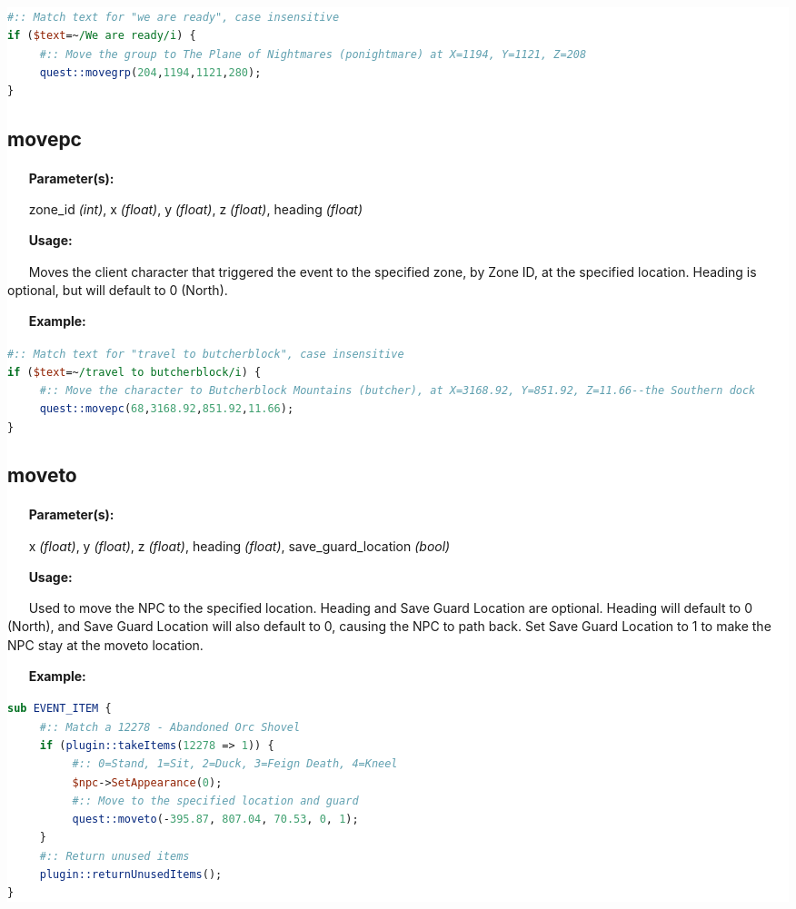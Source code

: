 ```perl
#:: Match text for "we are ready", case insensitive
if ($text=~/We are ready/i) {
     #:: Move the group to The Plane of Nightmares (ponightmare) at X=1194, Y=1121, Z=208
     quest::movegrp(204,1194,1121,280); 
}
```

## movepc

&nbsp;&nbsp;&nbsp;&nbsp;&nbsp; **Parameter(s):**

&nbsp;&nbsp;&nbsp;&nbsp;&nbsp; zone_id _(int)_, x _(float)_, y _(float)_, z _(float)_, heading _(float)_

&nbsp;&nbsp;&nbsp;&nbsp;&nbsp; **Usage:**

&nbsp;&nbsp;&nbsp;&nbsp;&nbsp; Moves the client character that triggered the event to the specified zone, by Zone ID, at the specified location.  Heading is optional, but will default to 0 (North).

&nbsp;&nbsp;&nbsp;&nbsp;&nbsp; **Example:**

```perl
#:: Match text for "travel to butcherblock", case insensitive
if ($text=~/travel to butcherblock/i) {
     #:: Move the character to Butcherblock Mountains (butcher), at X=3168.92, Y=851.92, Z=11.66--the Southern dock
     quest::movepc(68,3168.92,851.92,11.66);
}
```

## moveto

&nbsp;&nbsp;&nbsp;&nbsp;&nbsp; **Parameter(s):**

&nbsp;&nbsp;&nbsp;&nbsp;&nbsp; x _(float)_, y _(float)_, z _(float)_, heading _(float)_, save_guard_location _(bool)_

&nbsp;&nbsp;&nbsp;&nbsp;&nbsp; **Usage:**

&nbsp;&nbsp;&nbsp;&nbsp;&nbsp; Used to move the NPC to the specified location.  Heading and Save Guard Location are optional.  Heading will default to 0 (North), and Save Guard Location will also default to 0, causing the NPC to path back.  Set Save Guard Location to 1 to make the NPC stay at the moveto location.

&nbsp;&nbsp;&nbsp;&nbsp;&nbsp; **Example:**

```perl
sub EVENT_ITEM {
     #:: Match a 12278 - Abandoned Orc Shovel
     if (plugin::takeItems(12278 => 1)) {
          #:: 0=Stand, 1=Sit, 2=Duck, 3=Feign Death, 4=Kneel
          $npc->SetAppearance(0);
          #:: Move to the specified location and guard 
          quest::moveto(-395.87, 807.04, 70.53, 0, 1);
     }
     #:: Return unused items
     plugin::returnUnusedItems();
}
```
